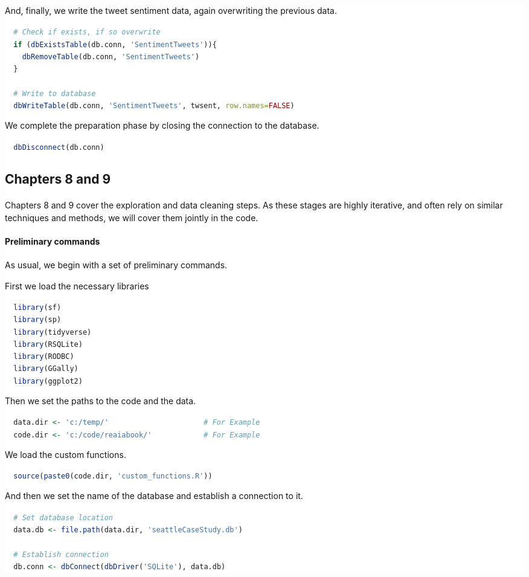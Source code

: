 And, finally, we write the tweet sentiment data, again overwriting the previous data.

``` r
  # Check if exists, if so overwrite
  if (dbExistsTable(db.conn, 'SentimentTweets')){
    dbRemoveTable(db.conn, 'SentimentTweets')
  }

  # Write to database
  dbWriteTable(db.conn, 'SentimentTweets', twsent, row.names=FALSE)
```

We complete the preparation phase by closing the connection to the database.

``` r
  dbDisconnect(db.conn)
```

Chapters 8 and 9
----------------

Chapters 8 and 9 cover the exploration and data cleaning steps. As these stages are highly iterative, and often rely on similar techniques and methods, we will cover them jointly in the code.

#### Preliminary commands

As usual, we begin with a set of preliminary commands.

First we load the necessary libraries

``` r
  library(sf)
  library(sp)
  library(tidyverse)
  library(RSQLite)
  library(RODBC)
  library(GGally)
  library(ggplot2)
```

Then we set the paths to the code and the data.

``` r
  data.dir <- 'c:/temp/'                      # For Example
  code.dir <- 'c:/code/reaiabook/'            # For Example
```

We load the custom functions.

``` r
  source(paste0(code.dir, 'custom_functions.R'))  
```

And then we set the name of the database and establish a connection to it.

``` r
  # Set database location
  data.db <- file.path(data.dir, 'seattleCaseStudy.db')

  # Establish connection
  db.conn <- dbConnect(dbDriver('SQLite'), data.db)
```
